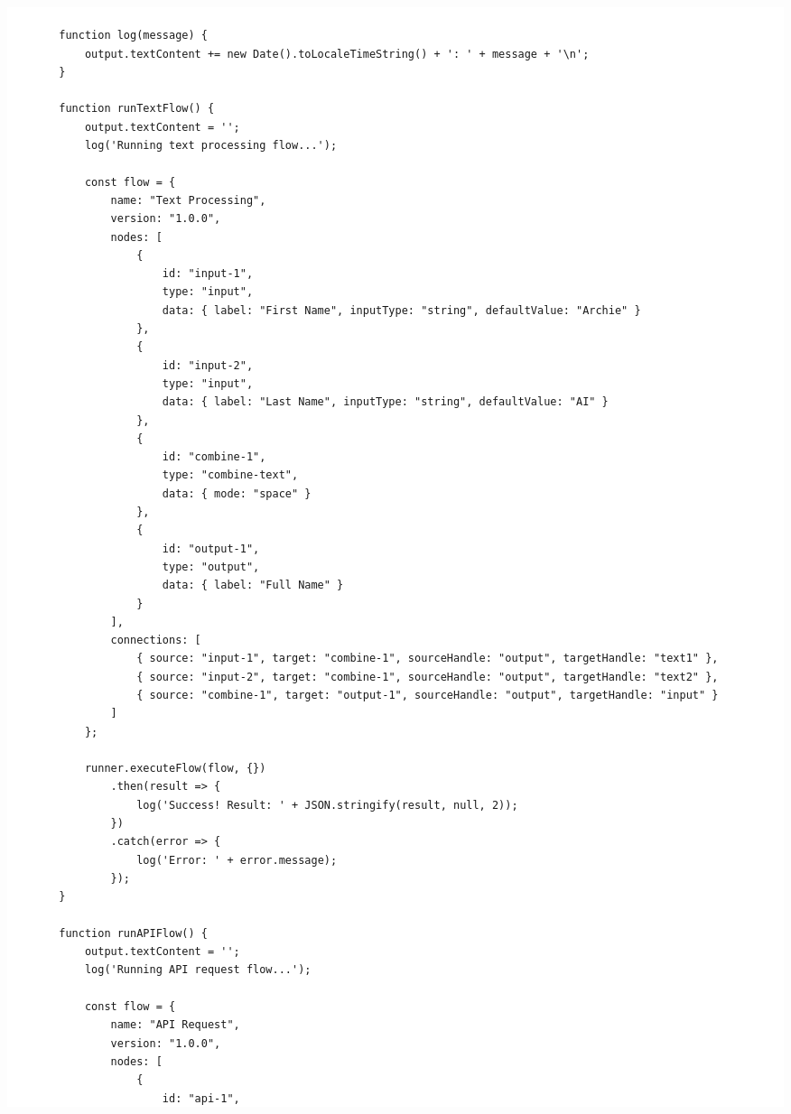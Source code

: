 ```html
        
        function log(message) {
            output.textContent += new Date().toLocaleTimeString() + ': ' + message + '\n';
        }
        
        function runTextFlow() {
            output.textContent = '';
            log('Running text processing flow...');
            
            const flow = {
                name: "Text Processing",
                version: "1.0.0",
                nodes: [
                    {
                        id: "input-1",
                        type: "input",
                        data: { label: "First Name", inputType: "string", defaultValue: "Archie" }
                    },
                    {
                        id: "input-2", 
                        type: "input",
                        data: { label: "Last Name", inputType: "string", defaultValue: "AI" }
                    },
                    {
                        id: "combine-1",
                        type: "combine-text",
                        data: { mode: "space" }
                    },
                    {
                        id: "output-1",
                        type: "output",
                        data: { label: "Full Name" }
                    }
                ],
                connections: [
                    { source: "input-1", target: "combine-1", sourceHandle: "output", targetHandle: "text1" },
                    { source: "input-2", target: "combine-1", sourceHandle: "output", targetHandle: "text2" },
                    { source: "combine-1", target: "output-1", sourceHandle: "output", targetHandle: "input" }
                ]
            };
            
            runner.executeFlow(flow, {})
                .then(result => {
                    log('Success! Result: ' + JSON.stringify(result, null, 2));
                })
                .catch(error => {
                    log('Error: ' + error.message);
                });
        }
        
        function runAPIFlow() {
            output.textContent = '';
            log('Running API request flow...');
            
            const flow = {
                name: "API Request",
                version: "1.0.0", 
                nodes: [
                    {
                        id: "api-1",
```